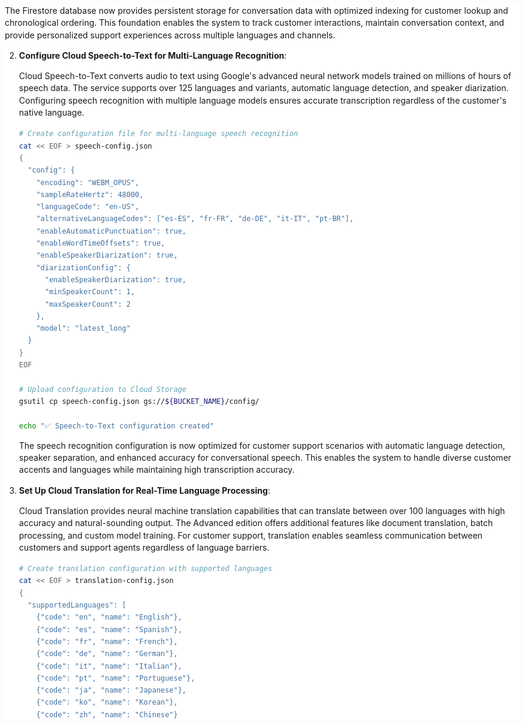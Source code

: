    The Firestore database now provides persistent storage for conversation data with optimized indexing for customer lookup and chronological ordering. This foundation enables the system to track customer interactions, maintain conversation context, and provide personalized support experiences across multiple languages and channels.

2. **Configure Cloud Speech-to-Text for Multi-Language Recognition**:

   Cloud Speech-to-Text converts audio to text using Google's advanced neural network models trained on millions of hours of speech data. The service supports over 125 languages and variants, automatic language detection, and speaker diarization. Configuring speech recognition with multiple language models ensures accurate transcription regardless of the customer's native language.

   ```bash
   # Create configuration file for multi-language speech recognition
   cat << EOF > speech-config.json
   {
     "config": {
       "encoding": "WEBM_OPUS",
       "sampleRateHertz": 48000,
       "languageCode": "en-US",
       "alternativeLanguageCodes": ["es-ES", "fr-FR", "de-DE", "it-IT", "pt-BR"],
       "enableAutomaticPunctuation": true,
       "enableWordTimeOffsets": true,
       "enableSpeakerDiarization": true,
       "diarizationConfig": {
         "enableSpeakerDiarization": true,
         "minSpeakerCount": 1,
         "maxSpeakerCount": 2
       },
       "model": "latest_long"
     }
   }
   EOF
   
   # Upload configuration to Cloud Storage
   gsutil cp speech-config.json gs://${BUCKET_NAME}/config/
   
   echo "✅ Speech-to-Text configuration created"
   ```

   The speech recognition configuration is now optimized for customer support scenarios with automatic language detection, speaker separation, and enhanced accuracy for conversational speech. This enables the system to handle diverse customer accents and languages while maintaining high transcription accuracy.

3. **Set Up Cloud Translation for Real-Time Language Processing**:

   Cloud Translation provides neural machine translation capabilities that can translate between over 100 languages with high accuracy and natural-sounding output. The Advanced edition offers additional features like document translation, batch processing, and custom model training. For customer support, translation enables seamless communication between customers and support agents regardless of language barriers.

   ```bash
   # Create translation configuration with supported languages
   cat << EOF > translation-config.json
   {
     "supportedLanguages": [
       {"code": "en", "name": "English"},
       {"code": "es", "name": "Spanish"},
       {"code": "fr", "name": "French"},
       {"code": "de", "name": "German"},
       {"code": "it", "name": "Italian"},
       {"code": "pt", "name": "Portuguese"},
       {"code": "ja", "name": "Japanese"},
       {"code": "ko", "name": "Korean"},
       {"code": "zh", "name": "Chinese"}
   ```
